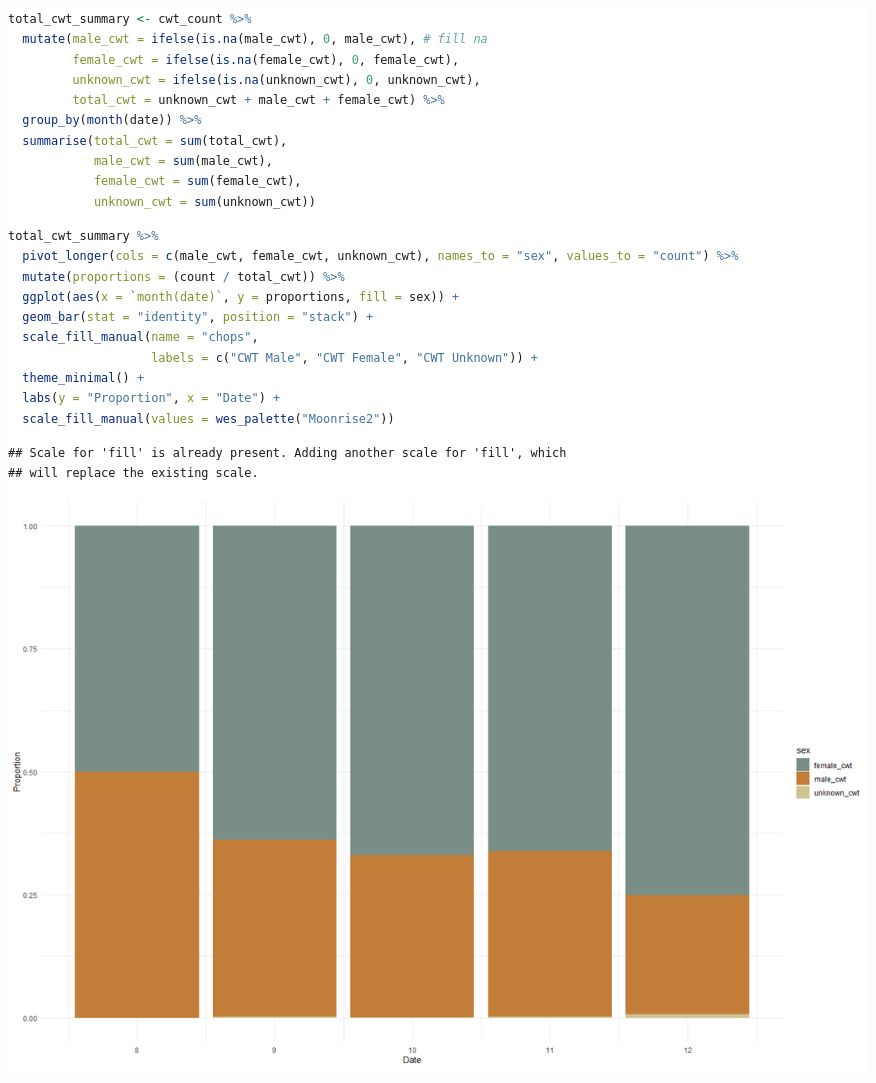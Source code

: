 ``` r
total_cwt_summary <- cwt_count %>% 
  mutate(male_cwt = ifelse(is.na(male_cwt), 0, male_cwt), # fill na
         female_cwt = ifelse(is.na(female_cwt), 0, female_cwt),
         unknown_cwt = ifelse(is.na(unknown_cwt), 0, unknown_cwt),
         total_cwt = unknown_cwt + male_cwt + female_cwt) %>% 
  group_by(month(date)) %>% 
  summarise(total_cwt = sum(total_cwt),
            male_cwt = sum(male_cwt),
            female_cwt = sum(female_cwt),
            unknown_cwt = sum(unknown_cwt))
```

``` r
total_cwt_summary %>% 
  pivot_longer(cols = c(male_cwt, female_cwt, unknown_cwt), names_to = "sex", values_to = "count") %>% 
  mutate(proportions = (count / total_cwt)) %>% 
  ggplot(aes(x = `month(date)`, y = proportions, fill = sex)) + 
  geom_bar(stat = "identity", position = "stack") +
  scale_fill_manual(name = "chops", 
                    labels = c("CWT Male", "CWT Female", "CWT Unknown")) +
  theme_minimal() + 
  labs(y = "Proportion", x = "Date") +
  scale_fill_manual(values = wes_palette("Moonrise2"))
```

    ## Scale for 'fill' is already present. Adding another scale for 'fill', which
    ## will replace the existing scale.

![](feather-carcass-2003_files/figure-gfm/unnamed-chunk-44-1.png)
